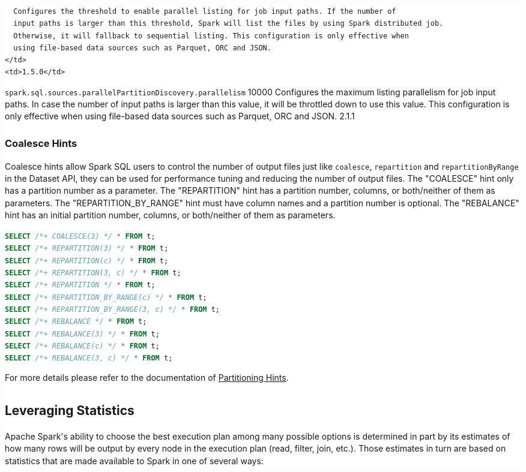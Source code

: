       Configures the threshold to enable parallel listing for job input paths. If the number of
      input paths is larger than this threshold, Spark will list the files by using Spark distributed job.
      Otherwise, it will fallback to sequential listing. This configuration is only effective when
      using file-based data sources such as Parquet, ORC and JSON.
    </td>
    <td>1.5.0</td>
  </tr>
  <tr>
    <td><code>spark.sql.sources.parallelPartitionDiscovery.parallelism</code></td>
    <td>10000</td>
    <td>
      Configures the maximum listing parallelism for job input paths. In case the number of input
      paths is larger than this value, it will be throttled down to use this value. This configuration is only effective when using file-based data sources such as Parquet, ORC
      and JSON.
    </td>
    <td>2.1.1</td>
  </tr>
</table>

### Coalesce Hints

Coalesce hints allow Spark SQL users to control the number of output files just like
`coalesce`, `repartition` and `repartitionByRange` in the Dataset API, they can be used for performance
tuning and reducing the number of output files. The "COALESCE" hint only has a partition number as a
parameter. The "REPARTITION" hint has a partition number, columns, or both/neither of them as parameters.
The "REPARTITION_BY_RANGE" hint must have column names and a partition number is optional. The "REBALANCE"
hint has an initial partition number, columns, or both/neither of them as parameters.

```sql
SELECT /*+ COALESCE(3) */ * FROM t;
SELECT /*+ REPARTITION(3) */ * FROM t;
SELECT /*+ REPARTITION(c) */ * FROM t;
SELECT /*+ REPARTITION(3, c) */ * FROM t;
SELECT /*+ REPARTITION */ * FROM t;
SELECT /*+ REPARTITION_BY_RANGE(c) */ * FROM t;
SELECT /*+ REPARTITION_BY_RANGE(3, c) */ * FROM t;
SELECT /*+ REBALANCE */ * FROM t;
SELECT /*+ REBALANCE(3) */ * FROM t;
SELECT /*+ REBALANCE(c) */ * FROM t;
SELECT /*+ REBALANCE(3, c) */ * FROM t;
```

For more details please refer to the documentation of [Partitioning Hints](sql-ref-syntax-qry-select-hints.html#partitioning-hints).

## Leveraging Statistics
Apache Spark's ability to choose the best execution plan among many possible options is determined in part by its estimates of how many rows will be output by every node in the execution plan (read, filter, join, etc.). Those estimates in turn are based on statistics that are made available to Spark in one of several ways:

